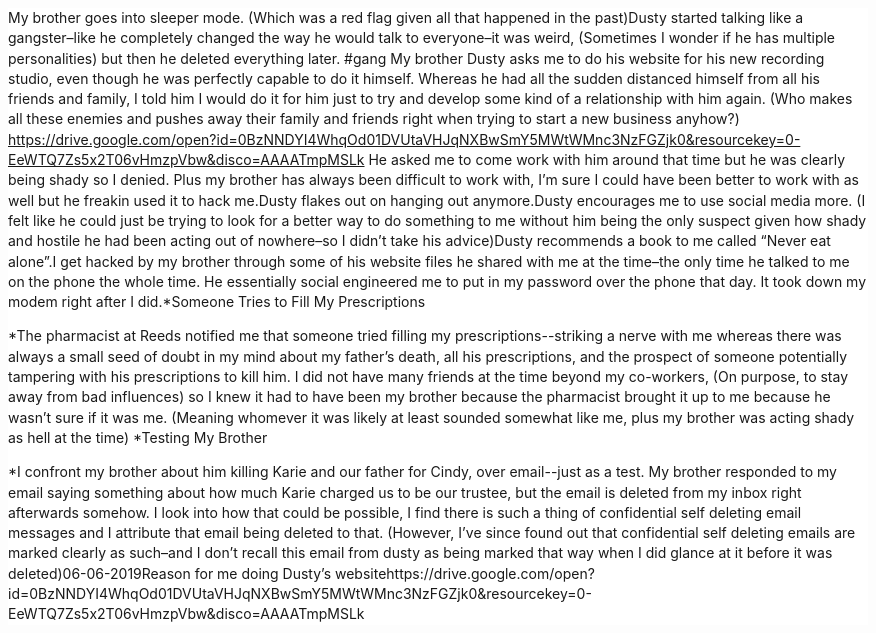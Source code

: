 My
brother goes into sleeper mode. (Which was a red flag given all that
happened in the past)Dusty started talking like a gangster–like he
completely changed the way he would talk to everyone–it was weird,
(Sometimes I wonder if he has multiple personalities) but then he deleted
everything later. #gang My brother Dusty asks me to do his website for his
new recording studio, even though he was perfectly capable to do it
himself. Whereas he had all the sudden distanced himself from all his
friends and family, I told him I would do it for him just to try and
develop some kind of a relationship with him again. (Who makes all these
enemies and pushes away their family and friends right when trying to start
a new business
anyhow?) https://drive.google.com/open?id=0BzNNDYI4WhqOd01DVUtaVHJqNXBwSmY5MWtWMnc3NzFGZjk0&resourcekey=0-EeWTQ7Zs5x2T06vHmzpVbw&disco=AAAATmpMSLk
He
asked me to come work with him around that time but he was clearly being
shady so I denied. Plus my brother has always been difficult to work with,
I’m sure I could have been better to work with as well but he freakin used
it to hack me.Dusty flakes out on hanging out anymore.Dusty encourages me
to use social media more. (I felt like he could just be trying to look for
a better way to do something to me without him being the only suspect given
how shady and hostile he had been acting out of nowhere–so I didn’t take
his advice)Dusty recommends a book to me called “Never eat alone”.I get
hacked by my brother through some of his website files he shared with me at
the time–the only time he talked to me on the phone the whole time. He
essentially social engineered me to put in my password over the phone that
day. It took down my modem right after I did.*Someone Tries to Fill My
Prescriptions


*The pharmacist at Reeds notified me that someone tried filling my
prescriptions--striking a nerve with me whereas there was always a small
seed of doubt in my mind about my father’s death, all his prescriptions,
and the prospect of someone potentially tampering with his prescriptions to
kill him. I did not have many friends at the time beyond my co-workers, (On
purpose, to stay away from bad influences) so I knew it had to have been my
brother because the pharmacist brought it up to me because he wasn’t sure
if it was me. (Meaning whomever it was likely at least sounded somewhat
like me, plus my brother was acting shady as hell at the time) *Testing My
Brother












*I confront my brother about him killing Karie and our father for Cindy,
over email--just as a test. My brother responded to my email saying
something about how much Karie charged us to be our trustee, but the email
is deleted from my inbox right afterwards somehow. I look into how that
could be possible, I find there is such a thing of confidential self
deleting email messages and I attribute that email being deleted to that.
(However, I’ve since found out that confidential self deleting emails are
marked clearly as such–and I don’t recall this email from dusty as being
marked that way when I did glance at it before it was
deleted)06-06-2019Reason for me doing Dusty’s
websitehttps://drive.google.com/open?id=0BzNNDYI4WhqOd01DVUtaVHJqNXBwSmY5MWtWMnc3NzFGZjk0&resourcekey=0-EeWTQ7Zs5x2T06vHmzpVbw&disco=AAAATmpMSLk
